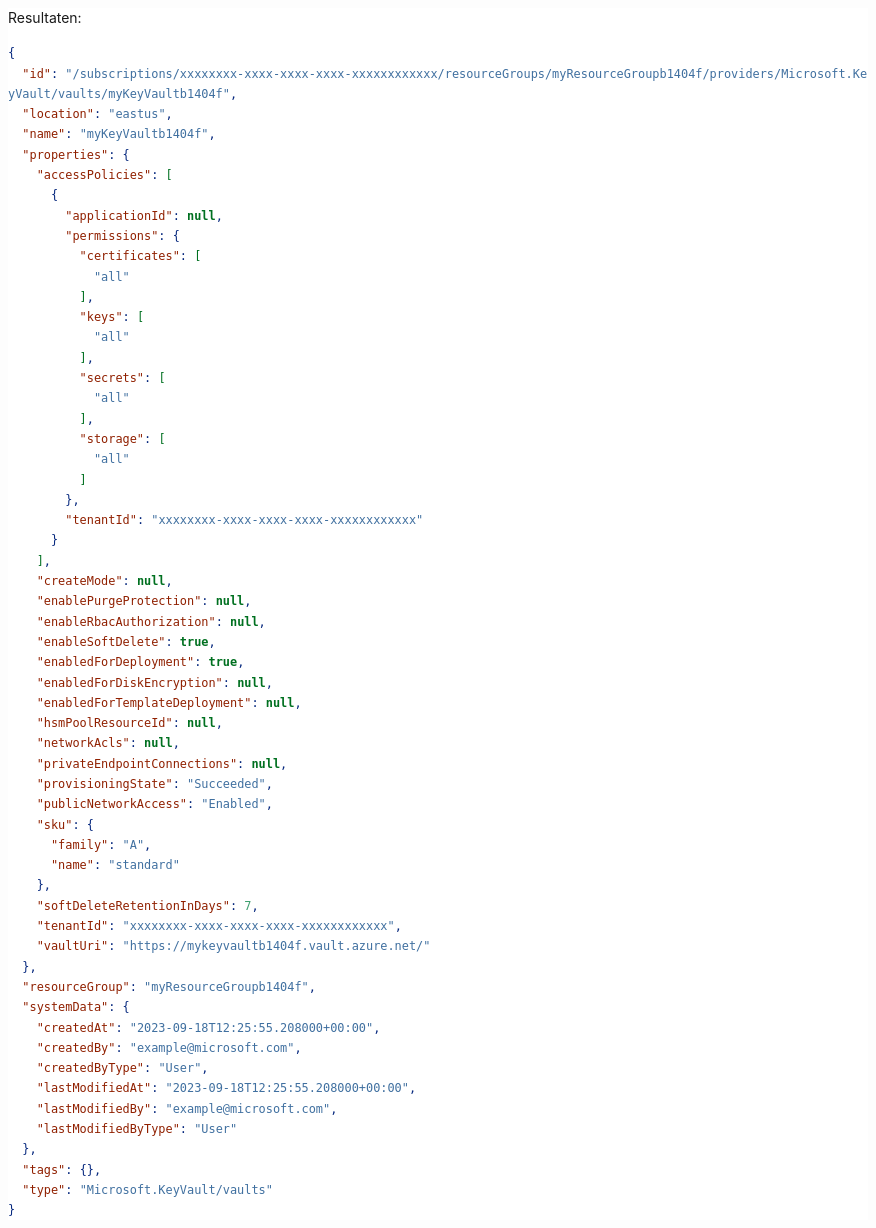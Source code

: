 Resultaten:


```JSON
{
  "id": "/subscriptions/xxxxxxxx-xxxx-xxxx-xxxx-xxxxxxxxxxxx/resourceGroups/myResourceGroupb1404f/providers/Microsoft.KeyVault/vaults/myKeyVaultb1404f",
  "location": "eastus",
  "name": "myKeyVaultb1404f",
  "properties": {
    "accessPolicies": [
      {
        "applicationId": null,
        "permissions": {
          "certificates": [
            "all"
          ],
          "keys": [
            "all"
          ],
          "secrets": [
            "all"
          ],
          "storage": [
            "all"
          ]
        },
        "tenantId": "xxxxxxxx-xxxx-xxxx-xxxx-xxxxxxxxxxxx"
      }
    ],
    "createMode": null,
    "enablePurgeProtection": null,
    "enableRbacAuthorization": null,
    "enableSoftDelete": true,
    "enabledForDeployment": true,
    "enabledForDiskEncryption": null,
    "enabledForTemplateDeployment": null,
    "hsmPoolResourceId": null,
    "networkAcls": null,
    "privateEndpointConnections": null,
    "provisioningState": "Succeeded",
    "publicNetworkAccess": "Enabled",
    "sku": {
      "family": "A",
      "name": "standard"
    },
    "softDeleteRetentionInDays": 7,
    "tenantId": "xxxxxxxx-xxxx-xxxx-xxxx-xxxxxxxxxxxx",
    "vaultUri": "https://mykeyvaultb1404f.vault.azure.net/"
  },
  "resourceGroup": "myResourceGroupb1404f",
  "systemData": {
    "createdAt": "2023-09-18T12:25:55.208000+00:00",
    "createdBy": "example@microsoft.com",
    "createdByType": "User",
    "lastModifiedAt": "2023-09-18T12:25:55.208000+00:00",
    "lastModifiedBy": "example@microsoft.com",
    "lastModifiedByType": "User"
  },
  "tags": {},
  "type": "Microsoft.KeyVault/vaults"
}
```
